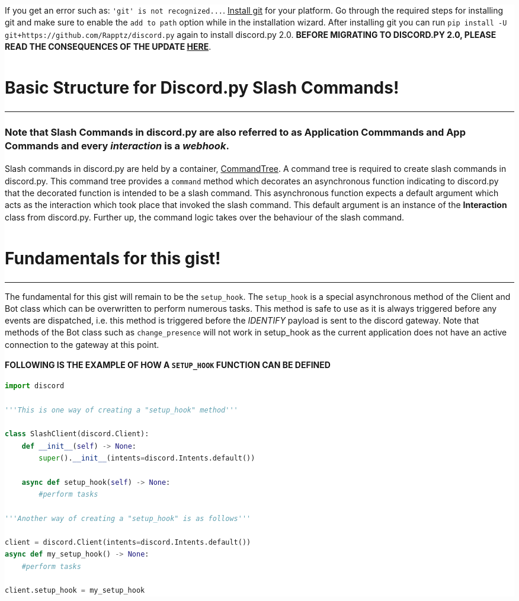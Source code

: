 If you get an error such as: `'git' is not recognized...`. [Install git](https://git-scm.com/downloads) for your platform. Go through the required steps for installing git and make sure to enable the `add to path` option while in the installation wizard. After installing git you can run `pip install -U git+https://github.com/Rapptz/discord.py` again to install discord.py 2.0.
**BEFORE MIGRATING TO DISCORD.PY 2.0, PLEASE READ THE CONSEQUENCES OF THE UPDATE [HERE](https://discordpy.readthedocs.io/en/latest/migrating.html)**.

# Basic Structure for Discord.py Slash Commands!

---

### Note that Slash Commands in discord.py are also referred to as **Application Commmands** and **App Commands** and every *interaction* is a *webhook*.
Slash commands in discord.py are held by a container, [CommandTree](https://discordpy.readthedocs.io/en/latest/interactions/api.html?highlight=commandtree#discord.app_commands.CommandTree). A command tree is required to create slash commands in discord.py. This command tree provides a `command` method which decorates an asynchronous function indicating to discord.py that the decorated function is intended to be a slash command. This asynchronous function expects a default argument which acts as the interaction which took place that invoked the slash command. This default argument is an instance of the **Interaction** class from discord.py. Further up, the command logic takes over the behaviour of the slash command.

# Fundamentals for this gist!

---


The fundamental for this gist will remain to be the `setup_hook`. The `setup_hook` is a special asynchronous method of the Client and Bot class which can be overwritten to perform numerous tasks. This method is safe to use as it is always triggered before any events are dispatched, i.e. this method is triggered before the *IDENTIFY* payload is sent to the discord gateway.
Note that methods of the Bot class such as `change_presence` will not work in setup_hook as the current application does not have an active connection to the gateway at this point.

__**FOLLOWING IS THE EXAMPLE OF HOW A `SETUP_HOOK` FUNCTION CAN BE DEFINED**__

```python
import discord

'''This is one way of creating a "setup_hook" method'''

class SlashClient(discord.Client):
    def __init__(self) -> None:
        super().__init__(intents=discord.Intents.default())

    async def setup_hook(self) -> None:
        #perform tasks

'''Another way of creating a "setup_hook" is as follows'''

client = discord.Client(intents=discord.Intents.default())
async def my_setup_hook() -> None:
    #perform tasks

client.setup_hook = my_setup_hook
```
